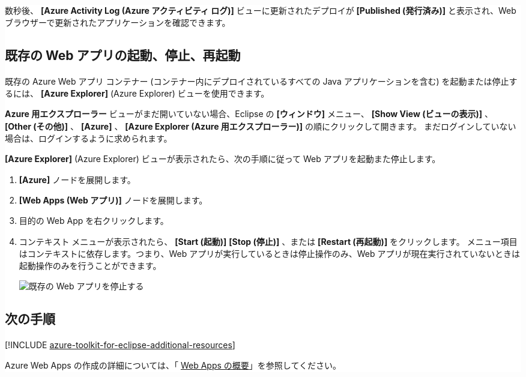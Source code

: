 数秒後、 **[Azure Activity Log (Azure アクティビティ ログ)]** ビューに更新されたデプロイが **[Published (発行済み)]** と表示され、Web ブラウザーで更新されたアプリケーションを確認できます。

## <a name="starting-stopping-or-restarting-an-existing-web-app"></a>既存の Web アプリの起動、停止、再起動

既存の Azure Web アプリ コンテナー (コンテナー内にデプロイされているすべての Java アプリケーションを含む) を起動または停止するには、 **[Azure Explorer]** (Azure Explorer) ビューを使用できます。

**Azure 用エクスプローラー** ビューがまだ開いていない場合、Eclipse の **[ウィンドウ]** メニュー、 **[Show View (ビューの表示)]** 、 **[Other (その他)]** 、 **[Azure]** 、 **[Azure Explorer (Azure 用エクスプローラー)]** の順にクリックして開きます。 まだログインしていない場合は、ログインするように求められます。

**[Azure Explorer]** (Azure Explorer) ビューが表示されたら、次の手順に従って Web アプリを起動また停止します。 

1. **[Azure]** ノードを展開します。

2. **[Web Apps (Web アプリ)]** ノードを展開します。 

3. 目的の Web App を右クリックします。

4. コンテキスト メニューが表示されたら、 **[Start (起動)]** **[Stop (停止)]** 、または **[Restart (再起動)]** をクリックします。 メニュー項目はコンテキストに依存します。つまり、Web アプリが実行しているときは停止操作のみ、Web アプリが現在実行されていないときは起動操作のみを行うことができます。
   
   ![既存の Web アプリを停止する][13]

## <a name="next-steps"></a>次の手順

[!INCLUDE [azure-toolkit-for-eclipse-additional-resources](../includes/azure-toolkit-for-eclipse-additional-resources.md)]

Azure Web Apps の作成の詳細については、「 [Web Apps の概要]」を参照してください。



[Azure Toolkit for Eclipse]: azure-toolkit-for-eclipse.md
[Azure Toolkit for IntelliJ]: ../intellij/azure-toolkit-for-intellij.md
[intellij-hello-world]: ../intellij/azure-toolkit-for-intellij-create-hello-world-web-app.md
[Web Apps の概要]: /azure/app-service/app-service-web-overview
[Apache Tomcat]: http://tomcat.apache.org/
[Jetty]: http://www.eclipse.org/jetty/
[Updated Version]: azure-toolkit-for-eclipse-create-hello-world-web-app.md
[eclipse-sign-in-instructions]: azure-toolkit-for-eclipse-sign-in-instructions.md




[01]: ./media/azure-toolkit-for-eclipse-create-hello-world-web-app-legacy-version/01-Web-Page.png
[02]: ./media/azure-toolkit-for-eclipse-create-hello-world-web-app-legacy-version/02-Dynamic-Web-Project.png
[03]: ./media/azure-toolkit-for-eclipse-create-hello-world-web-app-legacy-version/03-Context-Menu.png
[04]: ./media/azure-toolkit-for-eclipse-create-hello-world-web-app-legacy-version/04-Log-In-Dialog.png
[05]: ./media/azure-toolkit-for-eclipse-create-hello-world-web-app-legacy-version/05-Manage-Subscriptions-Dialog.png
[06]: ./media/azure-toolkit-for-eclipse-create-hello-world-web-app-legacy-version/06-Deploy-To-Azure-Web-Container.png
[07a]: ./media/azure-toolkit-for-eclipse-create-hello-world-web-app-legacy-version/07a-New-Web-App-Container-Dialog.png
[07b]: ./media/azure-toolkit-for-eclipse-create-hello-world-web-app-legacy-version/07b-New-Web-App-Container-Dialog.png
[08]: ./media/azure-toolkit-for-eclipse-create-hello-world-web-app-legacy-version/08-New-Resource-Group-Dialog.png
[09]: ./media/azure-toolkit-for-eclipse-create-hello-world-web-app-legacy-version/09-New-Service-Plan-Dialog.png
[10]: ./media/azure-toolkit-for-eclipse-create-hello-world-web-app-legacy-version/10-Completed-Web-App-Container-Dialog.png
[11]: ./media/azure-toolkit-for-eclipse-create-hello-world-web-app-legacy-version/11-Completed-Deploy-Dialog.png
[12]: ./media/azure-toolkit-for-eclipse-create-hello-world-web-app-legacy-version/12-Activity-Log-View.png
[13]: ./media/azure-toolkit-for-eclipse-create-hello-world-web-app-legacy-version/13-Azure-Explorer-Web-App.png
[14]: ./media/azure-toolkit-for-eclipse-create-hello-world-web-app-legacy-version/14-publishDropdownButton.png
[15]: ./media/azure-toolkit-for-eclipse-create-hello-world-web-app-legacy-version/15-New-Azure-Web-Container.png
